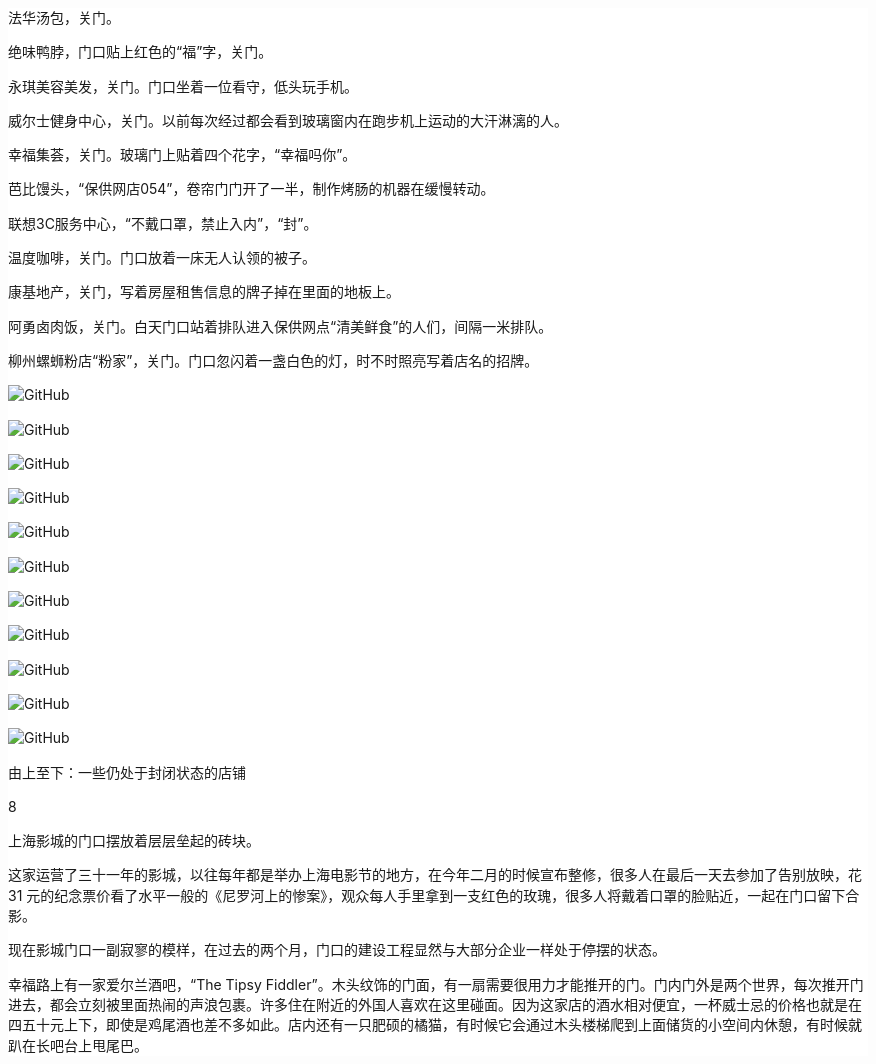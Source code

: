 法华汤包，关门。

绝味鸭脖，门口贴上红色的“福”字，关门。

永琪美容美发，关门。门口坐着一位看守，低头玩手机。

威尔士健身中心，关门。以前每次经过都会看到玻璃窗内在跑步机上运动的大汗淋漓的人。

幸福集荟，关门。玻璃门上贴着四个花字，“幸福吗你”。

芭比馒头，“保供网店054”，卷帘门门开了一半，制作烤肠的机器在缓慢转动。

联想3C服务中心，“不戴口罩，禁止入内”，“封”。

温度咖啡，关门。门口放着一床无人认领的被子。

康基地产，关门，写着房屋租售信息的牌子掉在里面的地板上。

阿勇卤肉饭，关门。白天门口站着排队进入保供网点“清美鲜食”的人们，间隔一米排队。

柳州螺蛳粉店“粉家”，关门。门口忽闪着一盏白色的灯，时不时照亮写着店名的招牌。

![GitHub](https://chinadigitaltimes.net/chinese/files/2022/05/post-682375-6295f5dee56a1.)

![GitHub](https://chinadigitaltimes.net/chinese/files/2022/05/post-682375-6295f5def1456.)

![GitHub](https://chinadigitaltimes.net/chinese/files/2022/05/post-682375-6295f5df07b58.)

![GitHub](https://chinadigitaltimes.net/chinese/files/2022/05/post-682375-6295f5df116d5.)

![GitHub](https://chinadigitaltimes.net/chinese/files/2022/05/post-682375-6295f5df1c24d.)

![GitHub](https://chinadigitaltimes.net/chinese/files/2022/05/post-682375-6295f5df2973a.)

![GitHub](https://chinadigitaltimes.net/chinese/files/2022/05/post-682375-6295f5df362c5.)

![GitHub](https://chinadigitaltimes.net/chinese/files/2022/05/post-682375-6295f5df3ef70.)

![GitHub](https://chinadigitaltimes.net/chinese/files/2022/05/post-682375-6295f5df476d1.)

![GitHub](https://chinadigitaltimes.net/chinese/files/2022/05/post-682375-6295f5df50282.)

![GitHub](https://chinadigitaltimes.net/chinese/files/2022/05/post-682375-6295f5df59871.)

由上至下：一些仍处于封闭状态的店铺

8

上海影城的门口摆放着层层垒起的砖块。

这家运营了三十一年的影城，以往每年都是举办上海电影节的地方，在今年二月的时候宣布整修，很多人在最后一天去参加了告别放映，花 31 元的纪念票价看了水平一般的《尼罗河上的惨案》，观众每人手里拿到一支红色的玫瑰，很多人将戴着口罩的脸贴近，一起在门口留下合影。

现在影城门口一副寂寥的模样，在过去的两个月，门口的建设工程显然与大部分企业一样处于停摆的状态。

幸福路上有一家爱尔兰酒吧，“The Tipsy Fiddler”。木头纹饰的门面，有一扇需要很用力才能推开的门。门内门外是两个世界，每次推开门进去，都会立刻被里面热闹的声浪包裹。许多住在附近的外国人喜欢在这里碰面。因为这家店的酒水相对便宜，一杯威士忌的价格也就是在四五十元上下，即使是鸡尾酒也差不多如此。店内还有一只肥硕的橘猫，有时候它会通过木头楼梯爬到上面储货的小空间内休憩，有时候就趴在长吧台上甩尾巴。
